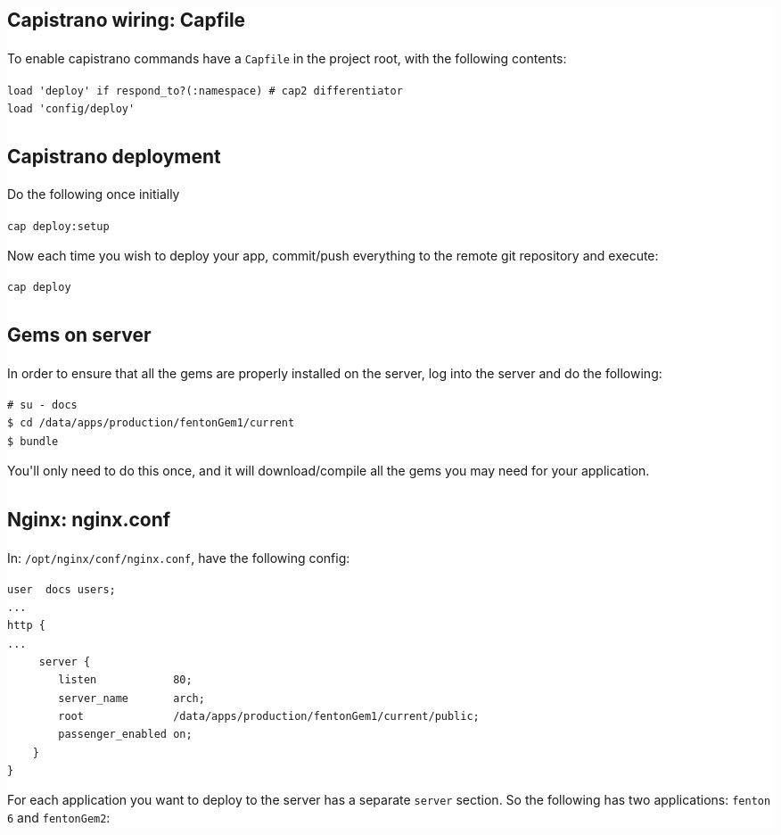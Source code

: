 
## Capistrano wiring: Capfile

To enable capistrano commands have a `Capfile` in the project root,
with the following contents:

```
load 'deploy' if respond_to?(:namespace) # cap2 differentiator
load 'config/deploy'
```

## Capistrano deployment

Do the following once initially

    cap deploy:setup
    
Now each time you wish to deploy your app, commit/push everything to the
remote git repository and execute:

    cap deploy

## Gems on server

In order to ensure that all the gems are properly installed on the
server, log into the server and do the following:

```
# su - docs
$ cd /data/apps/production/fentonGem1/current
$ bundle
```
 
You'll only need to do this once, and it will download/compile all the
gems you may need for your application.

## Nginx: nginx.conf

In: `/opt/nginx/conf/nginx.conf`, have the following config:

```
user  docs users;
...
http {
...
     server {
        listen            80;
        server_name       arch;
        root              /data/apps/production/fentonGem1/current/public;
        passenger_enabled on;
    }
}
```

For each application you want to deploy to the server has a separate
`server` section.  So the following has two applications: `fenton6`
and `fentonGem2`:
